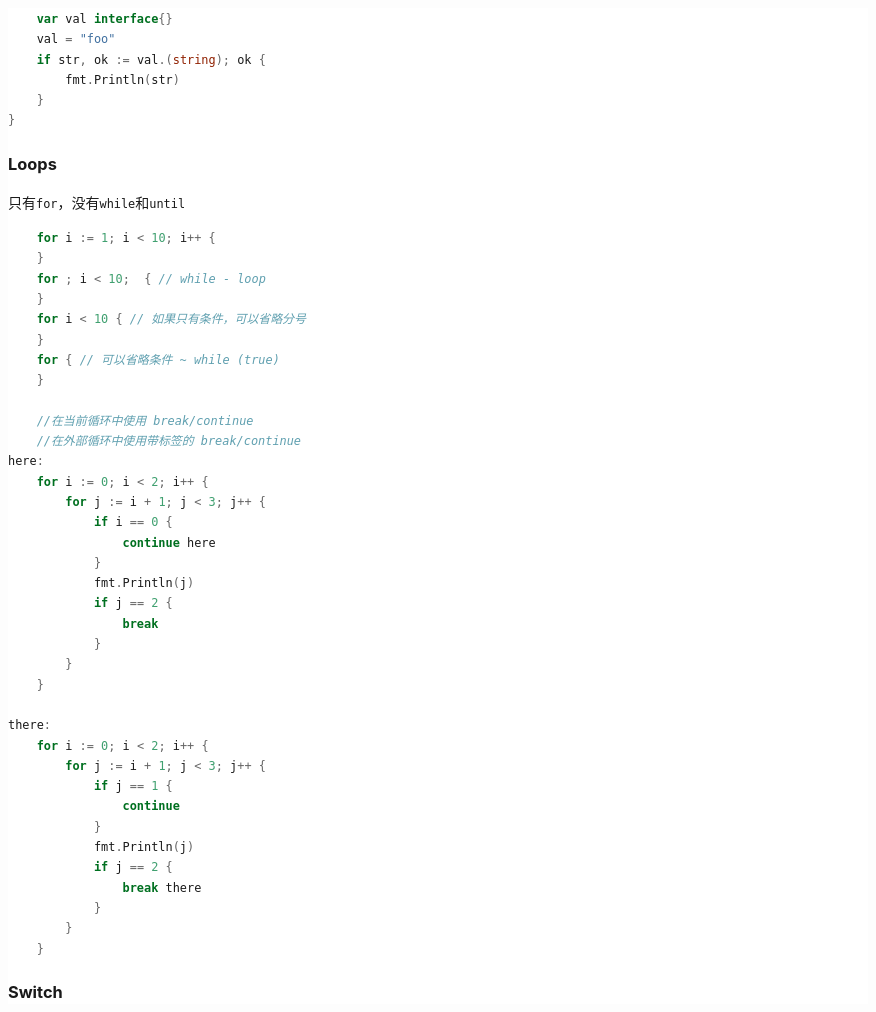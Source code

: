 ```go
	var val interface{}
	val = "foo"
	if str, ok := val.(string); ok {
		fmt.Println(str)
	}
}
```

### Loops

只有`for`，没有`while`和`until`

```go
    for i := 1; i < 10; i++ {
    }
    for ; i < 10;  { // while - loop
    }
    for i < 10 { // 如果只有条件，可以省略分号
    }
    for { // 可以省略条件 ~ while (true)
    }

    //在当前循环中使用 break/continue
    //在外部循环中使用带标签的 break/continue
here:
    for i := 0; i < 2; i++ {
        for j := i + 1; j < 3; j++ {
            if i == 0 {
                continue here
            }
            fmt.Println(j)
            if j == 2 {
                break
            }
        }
    }

there:
    for i := 0; i < 2; i++ {
        for j := i + 1; j < 3; j++ {
            if j == 1 {
                continue
            }
            fmt.Println(j)
            if j == 2 {
                break there
            }
        }
    }
```

### Switch
